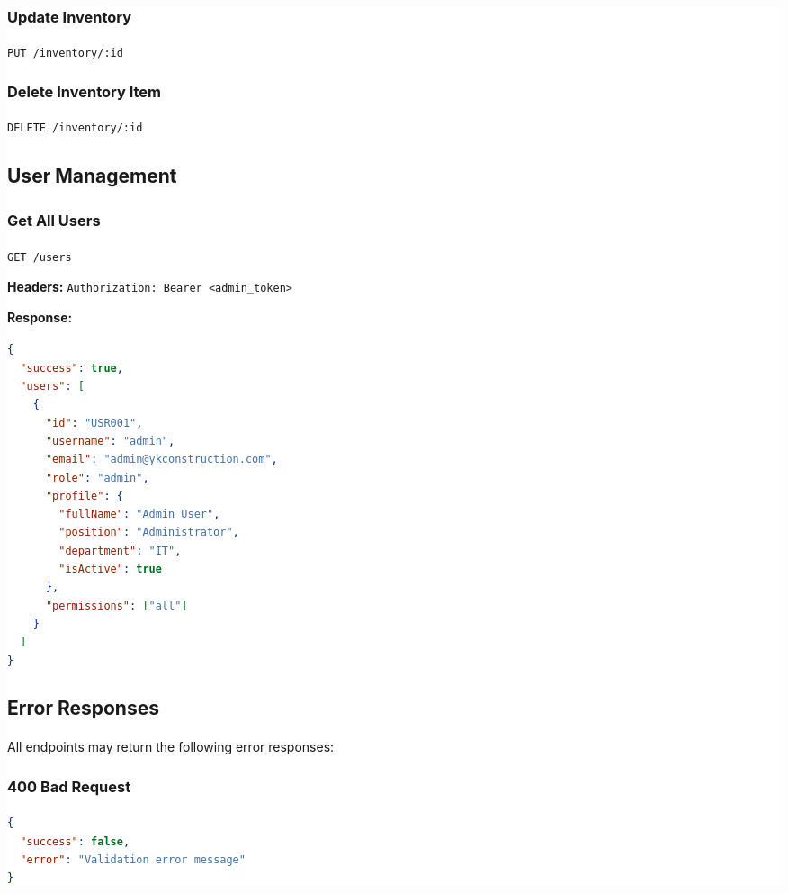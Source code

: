 ### Update Inventory

```http
PUT /inventory/:id
```

### Delete Inventory Item

```http
DELETE /inventory/:id
```

## User Management

### Get All Users

```http
GET /users
```

**Headers:** `Authorization: Bearer <admin_token>`

**Response:**
```json
{
  "success": true,
  "users": [
    {
      "id": "USR001",
      "username": "admin",
      "email": "admin@ykconstruction.com",
      "role": "admin",
      "profile": {
        "fullName": "Admin User",
        "position": "Administrator",
        "department": "IT",
        "isActive": true
      },
      "permissions": ["all"]
    }
  ]
}
```

## Error Responses

All endpoints may return the following error responses:

### 400 Bad Request
```json
{
  "success": false,
  "error": "Validation error message"
}
```
